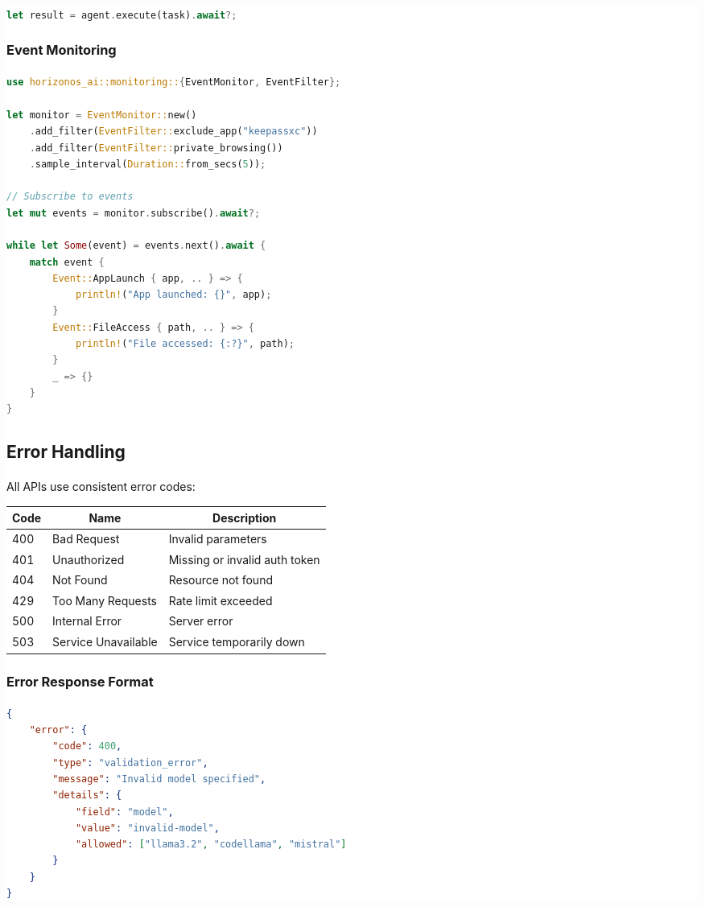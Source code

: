 ```rust
let result = agent.execute(task).await?;
```

### Event Monitoring

```rust
use horizonos_ai::monitoring::{EventMonitor, EventFilter};

let monitor = EventMonitor::new()
    .add_filter(EventFilter::exclude_app("keepassxc"))
    .add_filter(EventFilter::private_browsing())
    .sample_interval(Duration::from_secs(5));

// Subscribe to events
let mut events = monitor.subscribe().await?;

while let Some(event) = events.next().await {
    match event {
        Event::AppLaunch { app, .. } => {
            println!("App launched: {}", app);
        }
        Event::FileAccess { path, .. } => {
            println!("File accessed: {:?}", path);
        }
        _ => {}
    }
}
```

## Error Handling

All APIs use consistent error codes:

| Code | Name | Description |
|------|------|-------------|
| 400 | Bad Request | Invalid parameters |
| 401 | Unauthorized | Missing or invalid auth token |
| 404 | Not Found | Resource not found |
| 429 | Too Many Requests | Rate limit exceeded |
| 500 | Internal Error | Server error |
| 503 | Service Unavailable | Service temporarily down |

### Error Response Format

```json
{
    "error": {
        "code": 400,
        "type": "validation_error",
        "message": "Invalid model specified",
        "details": {
            "field": "model",
            "value": "invalid-model",
            "allowed": ["llama3.2", "codellama", "mistral"]
        }
    }
}
```

